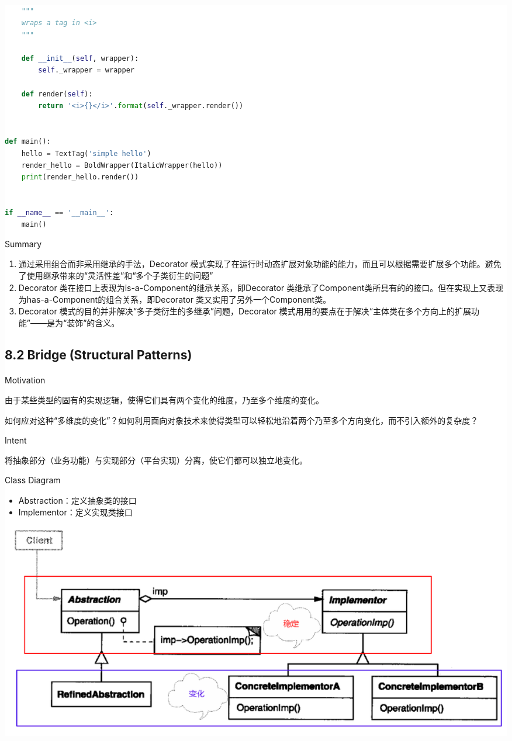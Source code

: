 ```python
    """
    wraps a tag in <i>
    """

    def __init__(self, wrapper):
        self._wrapper = wrapper

    def render(self):
        return '<i>{}</i>'.format(self._wrapper.render())


def main():
    hello = TextTag('simple hello')
    render_hello = BoldWrapper(ItalicWrapper(hello))
    print(render_hello.render())


if __name__ == '__main__':
    main()

```

Summary

1. 通过采用组合而非采用继承的手法，Decorator 模式实现了在运行时动态扩展对象功能的能力，而且可以根据需要扩展多个功能。避免了使用继承带来的“灵活性差”和“多个子类衍生的问题”
2.  Decorator 类在接口上表现为is-a-Component的继承关系，即Decorator 类继承了Component类所具有的的接口。但在实现上又表现为has-a-Component的组合关系，即Decorator 类又实用了另外一个Component类。
3.  Decorator 模式的目的并非解决“多子类衍生的多继承”问题，Decorator 模式用用的要点在于解决“主体类在多个方向上的扩展功能”——是为“装饰”的含义。

## 8.2 Bridge (Structural Patterns)

Motivation

由于某些类型的固有的实现逻辑，使得它们具有两个变化的维度，乃至多个维度的变化。

如何应对这种“多维度的变化”？如何利用面向对象技术来使得类型可以轻松地沿着两个乃至多个方向变化，而不引入额外的复杂度？

Intent

将抽象部分（业务功能）与实现部分（平台实现）分离，使它们都可以独立地变化。

Class Diagram

- Abstraction：定义抽象类的接口
- Implementor：定义实现类接口

![](pics\Bridge.png)
